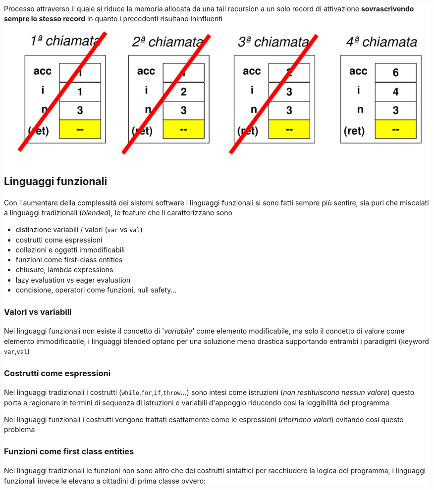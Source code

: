 Processo attraverso il quale si riduce la memoria allocata da una tail recursion a un solo record di attivazione **sovrascrivendo sempre lo stesso record** in quanto i precedenti risultano ininfluenti

![](assets/linguaggi_modelli_computazionali/Pasted%20image%2020241024171812.png)

## Linguaggi funzionali

Con l'aumentare della complessità dei sistemi software i linguaggi funzionali si sono fatti sempre più sentire, sia puri che miscelati a linguaggi tradizionali (*blended*), le feature che li caratterizzano sono

- distinzione variabili / valori (`var` vs `val`)
- costrutti come espressioni
- collezioni e oggetti immodificabili
- funzioni come first-class entities
- chiusure, lambda expressions
- lazy evaluation vs eager evaluation
- concisione, operatori come funzioni, null safety…

### Valori vs variabili

Nei linguaggi funzionali non esiste il concetto di '*variabile*' come elemento modificabile, ma solo il concetto di valore come elemento immodificabile, i linguaggi blended optano per una soluzione meno drastica supportando entrambi i paradigmi (keyword `var`,`val`)

### Costrutti come espressioni

Nei linguaggi tradizionali i costrutti (`while`,`for`,`if`,`throw`...) sono intesi come istruzioni (*non restituiscono nessun valore*) questo porta a ragionare in termini di sequenza di istruzioni e variabili d'appoggio riducendo cosi la leggibilità del programma

Nei linguaggi funzionali i costrutti vengono trattati esattamente come le espressioni (*ritornano valori*) evitando cosi questo problema

### Funzioni come first class entities

Nei linguaggi tradizionali le funzioni non sono altro che dei costrutti sintattici per racchiudere la logica del programma, i linguaggi funzionali invece le elevano a cittadini di prima classe ovvero:
